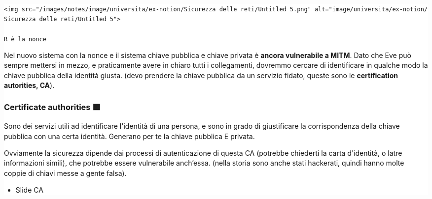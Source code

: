     <img src="/images/notes/image/universita/ex-notion/Sicurezza delle reti/Untitled 5.png" alt="image/universita/ex-notion/Sicurezza delle reti/Untitled 5">

    R è la nonce


Nel nuovo sistema con la nonce e il sistema chiave pubblica e chiave privata è **ancora vulnerabile a MITM**. Dato che Eve può sempre mettersi in mezzo, e praticamente avere in chiaro tutti i collegamenti, dovremmo cercare di identificare in qualche modo la chiave pubblica della identità giusta. (devo prendere la chiave pubblica da un servizio fidato, queste sono le **certification autorities, CA**).

### Certificate authorities 🟩

Sono dei servizi utili ad identificare l'identità di una persona, e sono in grado di giustificare la corrispondenza della chiave pubblica con una certa identità. Generano per te la chiave pubblica E privata.

Ovviamente la sicurezza dipende dai processi di autenticazione di questa CA (potrebbe chiederti la carta d'identità, o latre informazioni simili), che potrebbe essere vulnerabile anch’essa. (nella storia sono anche stati hackerati, quindi hanno molte coppie di chiavi messe a gente falsa).

- Slide CA

